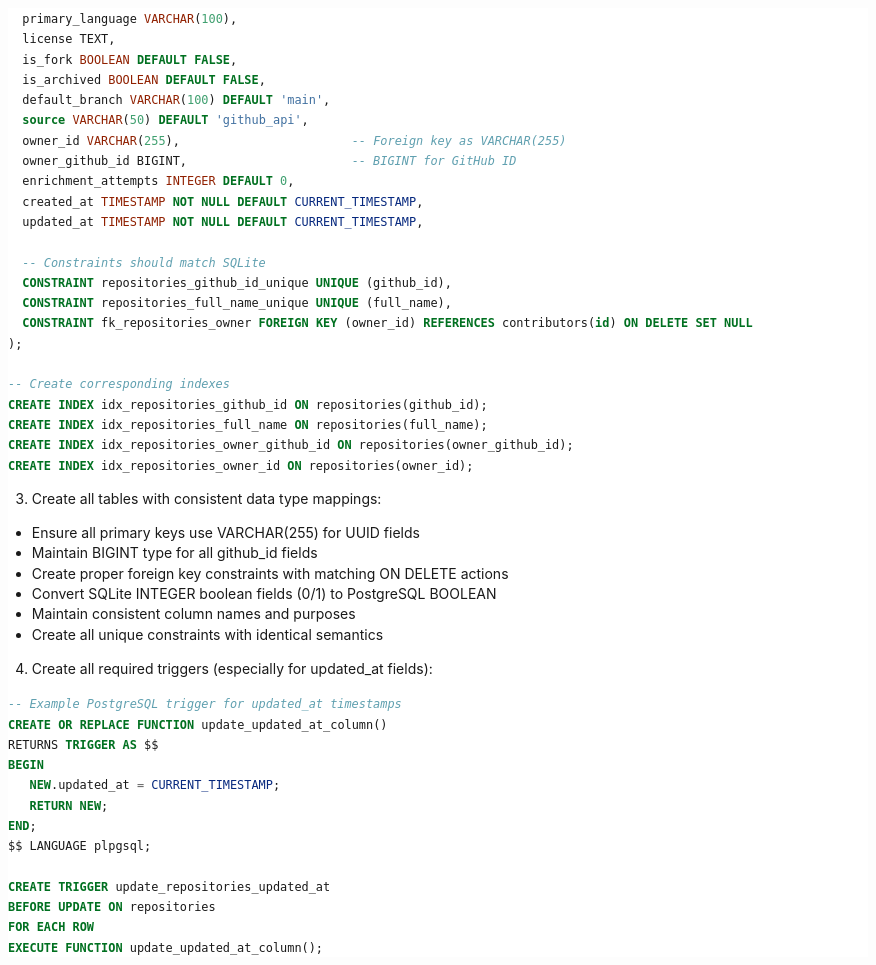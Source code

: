 ```sql
  primary_language VARCHAR(100),
  license TEXT,
  is_fork BOOLEAN DEFAULT FALSE,
  is_archived BOOLEAN DEFAULT FALSE,
  default_branch VARCHAR(100) DEFAULT 'main',
  source VARCHAR(50) DEFAULT 'github_api',
  owner_id VARCHAR(255),                        -- Foreign key as VARCHAR(255)
  owner_github_id BIGINT,                       -- BIGINT for GitHub ID
  enrichment_attempts INTEGER DEFAULT 0,
  created_at TIMESTAMP NOT NULL DEFAULT CURRENT_TIMESTAMP,
  updated_at TIMESTAMP NOT NULL DEFAULT CURRENT_TIMESTAMP,
  
  -- Constraints should match SQLite
  CONSTRAINT repositories_github_id_unique UNIQUE (github_id),
  CONSTRAINT repositories_full_name_unique UNIQUE (full_name),
  CONSTRAINT fk_repositories_owner FOREIGN KEY (owner_id) REFERENCES contributors(id) ON DELETE SET NULL
);

-- Create corresponding indexes
CREATE INDEX idx_repositories_github_id ON repositories(github_id);
CREATE INDEX idx_repositories_full_name ON repositories(full_name);
CREATE INDEX idx_repositories_owner_github_id ON repositories(owner_github_id);
CREATE INDEX idx_repositories_owner_id ON repositories(owner_id);
```

3. Create all tables with consistent data type mappings:

- Ensure all primary keys use VARCHAR(255) for UUID fields
- Maintain BIGINT type for all github_id fields
- Create proper foreign key constraints with matching ON DELETE actions
- Convert SQLite INTEGER boolean fields (0/1) to PostgreSQL BOOLEAN
- Maintain consistent column names and purposes
- Create all unique constraints with identical semantics

4. Create all required triggers (especially for updated_at fields):

```sql
-- Example PostgreSQL trigger for updated_at timestamps
CREATE OR REPLACE FUNCTION update_updated_at_column()
RETURNS TRIGGER AS $$
BEGIN
   NEW.updated_at = CURRENT_TIMESTAMP;
   RETURN NEW;
END;
$$ LANGUAGE plpgsql;

CREATE TRIGGER update_repositories_updated_at
BEFORE UPDATE ON repositories
FOR EACH ROW
EXECUTE FUNCTION update_updated_at_column();
```
